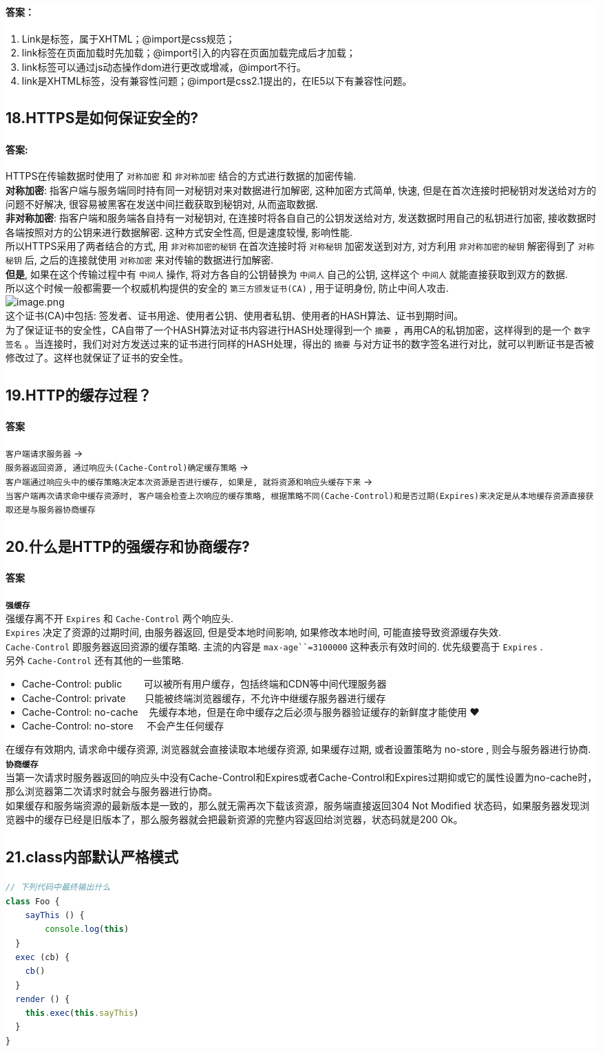 #### 答案：

1. Link是标签，属于XHTML；@import是css规范；
2. link标签在页面加载时先加载；@import引入的内容在页面加载完成后才加载；
3. link标签可以通过js动态操作dom进行更改或增减，@import不行。
4. link是XHTML标签，没有兼容性问题；@import是css2.1提出的，在IE5以下有兼容性问题。

## 18.HTTPS是如何保证安全的?

#### 答案:
HTTPS在传输数据时使用了 `对称加密` 和 `非对称加密` 结合的方式进行数据的加密传输.<br />**对称加密**: 指客户端与服务端同时持有同一对秘钥对来对数据进行加解密, 这种加密方式简单, 快速, 但是在首次连接时把秘钥对发送给对方的问题不好解决, 很容易被黑客在发送中间拦截获取到秘钥对, 从而盗取数据.<br />**非对称加密**: 指客户端和服务端各自持有一对秘钥对, 在连接时将各自自己的公钥发送给对方, 发送数据时用自己的私钥进行加密, 接收数据时各端按照对方的公钥来进行数据解密. 这种方式安全性高, 但是速度较慢, 影响性能.<br />所以HTTPS采用了两者结合的方式, 用 `非对称加密的秘钥` 在首次连接时将 `对称秘钥` 加密发送到对方, 对方利用 `非对称加密的秘钥` 解密得到了 `对称秘钥` 后, 之后的连接就使用 `对称加密` 来对传输的数据进行加解密.<br />**但是**, 如果在这个传输过程中有 `中间人` 操作, 将对方各自的公钥替换为 `中间人` 自己的公钥, 这样这个 `中间人` 就能直接获取到双方的数据.<br />所以这个时候一般都需要一个权威机构提供的安全的 `第三方颁发证书(CA)` , 用于证明身份, 防止中间人攻击.<br />![image.png](https://cdn.nlark.com/yuque/0/2020/png/122315/1582120394916-d2aacba4-e364-4d50-8453-bf5c300e2012.png#align=left&display=inline&height=391&margin=%5Bobject%20Object%5D&name=image.png&originHeight=391&originWidth=409&size=21758&status=done&style=none&width=409)<br />这个证书(CA)中包括: 签发者、证书用途、使用者公钥、使用者私钥、使用者的HASH算法、证书到期时间。<br />为了保证证书的安全性，CA自带了一个HASH算法对证书内容进行HASH处理得到一个 `摘要` ，再用CA的私钥加密，这样得到的是一个 `数字签名` 。当连接时，我们对对方发送过来的证书进行同样的HASH处理，得出的 `摘要` 与对方证书的数字签名进行对比，就可以判断证书是否被修改过了。这样也就保证了证书的安全性。


## 19.HTTP的缓存过程？

#### 答案
`客户端请求服务器` -><br />`服务器返回资源, 通过响应头(Cache-Control)确定缓存策略` -><br />`客户端通过响应头中的缓存策略决定本次资源是否进行缓存, 如果是, 就将资源和响应头缓存下来` -><br />`当客户端再次请求命中缓存资源时, 客户端会检查上次响应的缓存策略, 根据策略不同(Cache-Control)和是否过期(Expires)来决定是从本地缓存资源直接获取还是与服务器协商缓存` 


## 20.什么是HTTP的强缓存和协商缓存?

#### 答案
**`强缓存`** <br />强缓存离不开 `Expires` 和 `Cache-Control` 两个响应头.<br />`Expires` 决定了资源的过期时间, 由服务器返回, 但是受本地时间影响, 如果修改本地时间, 可能直接导致资源缓存失效.<br />`Cache-Control` 即服务器返回资源的缓存策略. 主流的内容是 `max-age``=3100000` 这种表示有效时间的. 优先级要高于 `Expires` .<br />另外 `Cache-Control` 还有其他的一些策略.

- Cache-Control: public        可以被所有用户缓存，包括终端和CDN等中间代理服务器
- Cache-Control: private       只能被终端浏览器缓存，不允许中继缓存服务器进行缓存
- Cache-Control: no-cache    先缓存本地，但是在命中缓存之后必须与服务器验证缓存的新鲜度才能使用 ❤
- Cache-Control: no-store     不会产生任何缓存

在缓存有效期内, 请求命中缓存资源, 浏览器就会直接读取本地缓存资源, 如果缓存过期, 或者设置策略为 no-store , 则会与服务器进行协商.<br />**`协商缓存`** <br />当第一次请求时服务器返回的响应头中没有Cache-Control和Expires或者Cache-Control和Expires过期抑或它的属性设置为no-cache时，那么浏览器第二次请求时就会与服务器进行协商。<br />如果缓存和服务端资源的最新版本是一致的，那么就无需再次下载该资源，服务端直接返回304 Not Modified 状态码，如果服务器发现浏览器中的缓存已经是旧版本了，那么服务器就会把最新资源的完整内容返回给浏览器，状态码就是200 Ok。


## 21.class内部默认严格模式
```javascript
// 下列代码中最终输出什么
class Foo {
	sayThis () {
		console.log(this)
  }
  exec (cb) {
    cb()
  }
  render () {
  	this.exec(this.sayThis)
  }
}

```